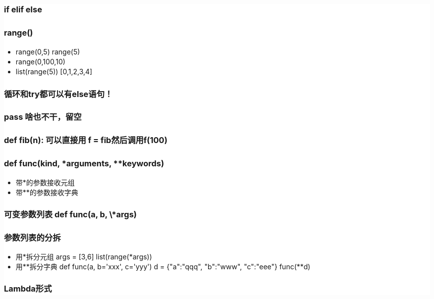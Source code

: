 
<a id="orgd261232"></a>

### if elif else


<a id="org6465294"></a>

### range()

-   range(0,5) range(5)
-   range(0,100,10)
-   list(range(5)) [0,1,2,3,4]


<a id="org9134575"></a>

### 循环和try都可以有else语句！


<a id="org32d618c"></a>

### pass 啥也不干，留空


<a id="org1301336"></a>

### def fib(n): 可以直接用 f = fib然后调用f(100)


<a id="orgbb84fe5"></a>

### def func(kind, \*arguments, \*\*keywords)

-   带\*的参数接收元组
-   带\*\*的参数接收字典


<a id="orgcde8770"></a>

### 可变参数列表 def func(a, b, \\\*args)


<a id="orgd3e8442"></a>

### 参数列表的分拆

-   用\*拆分元组
    args = [3,6]
    list(range(\*args))
-   用\*\*拆分字典
    def func(a, b='xxx', c='yyy')
    d = {"a":"qqq", "b":"www", "c":"eee"}
    func(\*\*d)


<a id="orgb9e33d9"></a>

### Lambda形式
